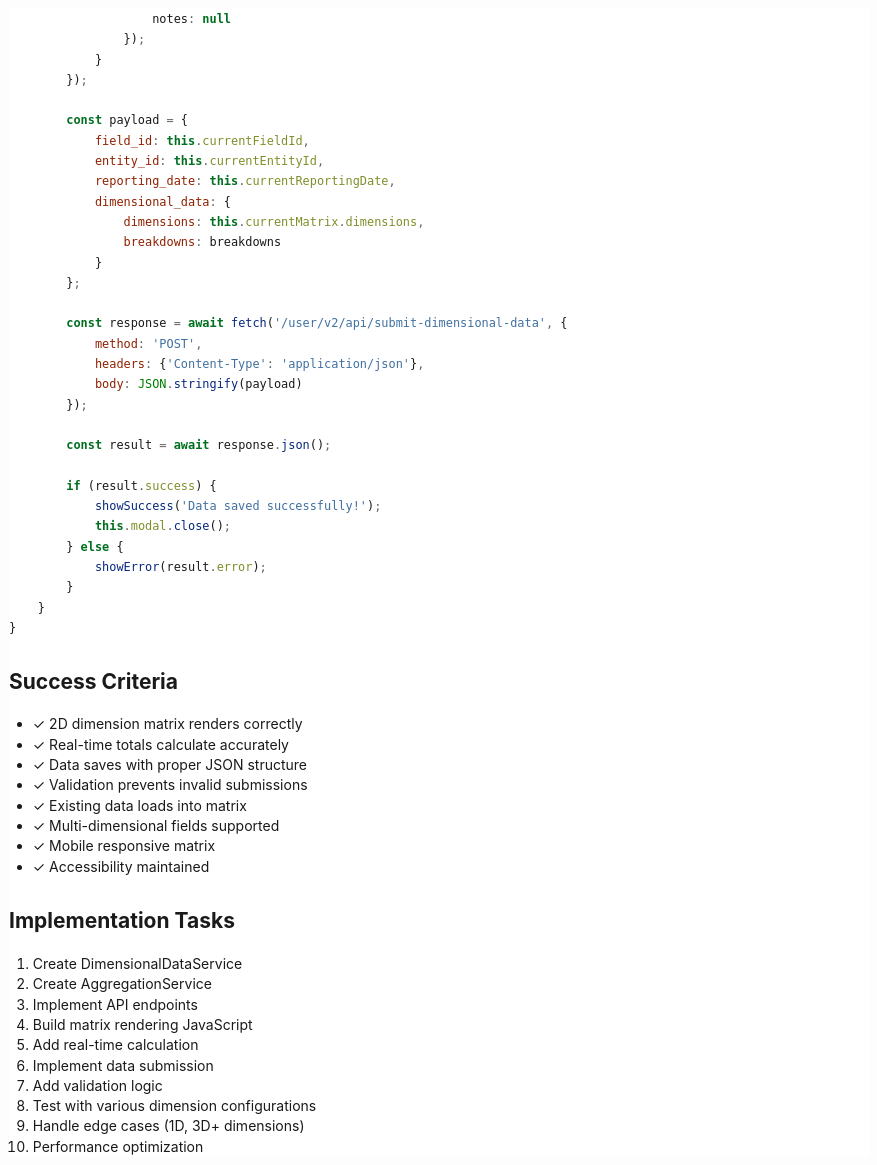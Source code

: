 ```javascript
                    notes: null
                });
            }
        });

        const payload = {
            field_id: this.currentFieldId,
            entity_id: this.currentEntityId,
            reporting_date: this.currentReportingDate,
            dimensional_data: {
                dimensions: this.currentMatrix.dimensions,
                breakdowns: breakdowns
            }
        };

        const response = await fetch('/user/v2/api/submit-dimensional-data', {
            method: 'POST',
            headers: {'Content-Type': 'application/json'},
            body: JSON.stringify(payload)
        });

        const result = await response.json();

        if (result.success) {
            showSuccess('Data saved successfully!');
            this.modal.close();
        } else {
            showError(result.error);
        }
    }
}
```

## Success Criteria
- ✓ 2D dimension matrix renders correctly
- ✓ Real-time totals calculate accurately
- ✓ Data saves with proper JSON structure
- ✓ Validation prevents invalid submissions
- ✓ Existing data loads into matrix
- ✓ Multi-dimensional fields supported
- ✓ Mobile responsive matrix
- ✓ Accessibility maintained

## Implementation Tasks
1. Create DimensionalDataService
2. Create AggregationService
3. Implement API endpoints
4. Build matrix rendering JavaScript
5. Add real-time calculation
6. Implement data submission
7. Add validation logic
8. Test with various dimension configurations
9. Handle edge cases (1D, 3D+ dimensions)
10. Performance optimization
